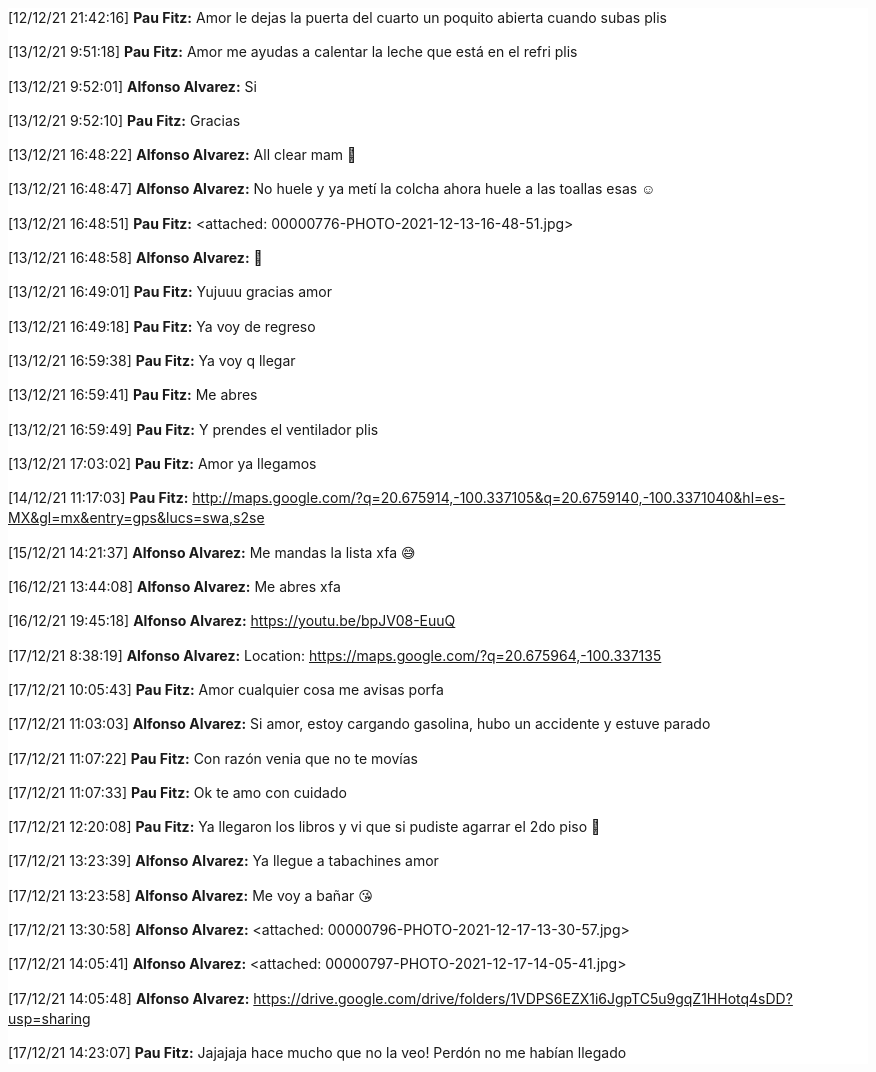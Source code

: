 [12/12/21 21:42:16] **Pau Fitz:** Amor le dejas la puerta del cuarto un poquito abierta cuando subas plis

[13/12/21 9:51:18] **Pau Fitz:** Amor me ayudas a calentar la leche que está en el refri plis

[13/12/21 9:52:01] **Alfonso Alvarez:** Si

[13/12/21 9:52:10] **Pau Fitz:** Gracias

[13/12/21 16:48:22] **Alfonso Alvarez:** All clear mam 🥸

[13/12/21 16:48:47] **Alfonso Alvarez:** No huele y ya metí la colcha ahora huele a las toallas esas ☺️

‎[13/12/21 16:48:51] **Pau Fitz:** ‎<attached: 00000776-PHOTO-2021-12-13-16-48-51.jpg>

[13/12/21 16:48:58] **Alfonso Alvarez:** 🥰

[13/12/21 16:49:01] **Pau Fitz:** Yujuuu gracias amor

[13/12/21 16:49:18] **Pau Fitz:** Ya voy de regreso

[13/12/21 16:59:38] **Pau Fitz:** Ya voy q llegar

[13/12/21 16:59:41] **Pau Fitz:** Me abres

[13/12/21 16:59:49] **Pau Fitz:** Y prendes el ventilador plis

[13/12/21 17:03:02] **Pau Fitz:** Amor ya llegamos

[14/12/21 11:17:03] **Pau Fitz:** http://maps.google.com/?q=20.675914,-100.337105&q=20.6759140,-100.3371040&hl=es-MX&gl=mx&entry=gps&lucs=swa,s2se

[15/12/21 14:21:37] **Alfonso Alvarez:** Me mandas la lista xfa 😅

[16/12/21 13:44:08] **Alfonso Alvarez:** Me abres xfa

[16/12/21 19:45:18] **Alfonso Alvarez:** https://youtu.be/bpJV08-EuuQ

[17/12/21 8:38:19] **Alfonso Alvarez:** ‎Location: https://maps.google.com/?q=20.675964,-100.337135

[17/12/21 10:05:43] **Pau Fitz:** Amor cualquier cosa me avisas porfa

[17/12/21 11:03:03] **Alfonso Alvarez:** Si amor, estoy cargando gasolina, hubo un accidente y estuve parado

[17/12/21 11:07:22] **Pau Fitz:** Con razón venia que no te movías

[17/12/21 11:07:33] **Pau Fitz:** Ok te amo con cuidado

[17/12/21 12:20:08] **Pau Fitz:** Ya llegaron los libros y vi que si pudiste agarrar el 2do piso 🎉

[17/12/21 13:23:39] **Alfonso Alvarez:** Ya llegue a tabachines amor

[17/12/21 13:23:58] **Alfonso Alvarez:** Me voy a bañar 😘

‎[17/12/21 13:30:58] **Alfonso Alvarez:** ‎<attached: 00000796-PHOTO-2021-12-17-13-30-57.jpg>

‎[17/12/21 14:05:41] **Alfonso Alvarez:** ‎<attached: 00000797-PHOTO-2021-12-17-14-05-41.jpg>

[17/12/21 14:05:48] **Alfonso Alvarez:** https://drive.google.com/drive/folders/1VDPS6EZX1i6JgpTC5u9gqZ1HHotq4sDD?usp=sharing

[17/12/21 14:23:07] **Pau Fitz:** Jajajaja hace mucho que no la veo! Perdón no me habían llegado
